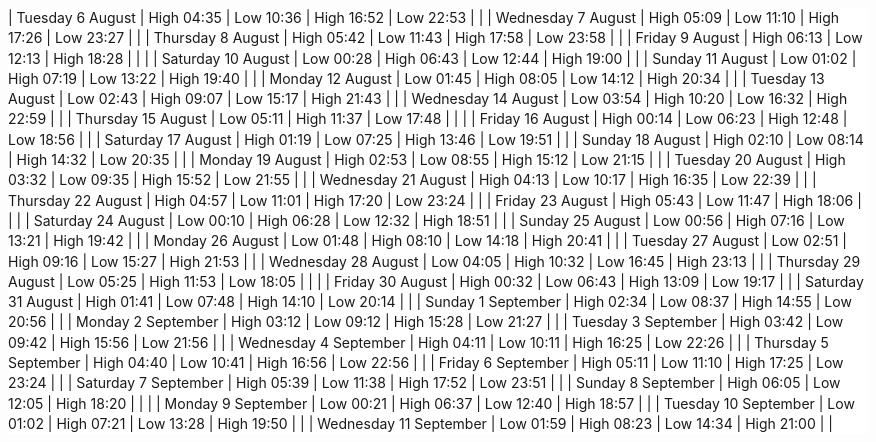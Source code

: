 | Tuesday 6 August | High 04:35 | Low 10:36 | High 16:52 | Low 22:53 |  |
| Wednesday 7 August | High 05:09 | Low 11:10 | High 17:26 | Low 23:27 |  |
| Thursday 8 August | High 05:42 | Low 11:43 | High 17:58 | Low 23:58 |  |
| Friday 9 August | High 06:13 | Low 12:13 | High 18:28 |  |  |
| Saturday 10 August | Low 00:28 | High 06:43 | Low 12:44 | High 19:00 |  |
| Sunday 11 August | Low 01:02 | High 07:19 | Low 13:22 | High 19:40 |  |
| Monday 12 August | Low 01:45 | High 08:05 | Low 14:12 | High 20:34 |  |
| Tuesday 13 August | Low 02:43 | High 09:07 | Low 15:17 | High 21:43 |  |
| Wednesday 14 August | Low 03:54 | High 10:20 | Low 16:32 | High 22:59 |  |
| Thursday 15 August | Low 05:11 | High 11:37 | Low 17:48 |  |  |
| Friday 16 August | High 00:14 | Low 06:23 | High 12:48 | Low 18:56 |  |
| Saturday 17 August | High 01:19 | Low 07:25 | High 13:46 | Low 19:51 |  |
| Sunday 18 August | High 02:10 | Low 08:14 | High 14:32 | Low 20:35 |  |
| Monday 19 August | High 02:53 | Low 08:55 | High 15:12 | Low 21:15 |  |
| Tuesday 20 August | High 03:32 | Low 09:35 | High 15:52 | Low 21:55 |  |
| Wednesday 21 August | High 04:13 | Low 10:17 | High 16:35 | Low 22:39 |  |
| Thursday 22 August | High 04:57 | Low 11:01 | High 17:20 | Low 23:24 |  |
| Friday 23 August | High 05:43 | Low 11:47 | High 18:06 |  |  |
| Saturday 24 August | Low 00:10 | High 06:28 | Low 12:32 | High 18:51 |  |
| Sunday 25 August | Low 00:56 | High 07:16 | Low 13:21 | High 19:42 |  |
| Monday 26 August | Low 01:48 | High 08:10 | Low 14:18 | High 20:41 |  |
| Tuesday 27 August | Low 02:51 | High 09:16 | Low 15:27 | High 21:53 |  |
| Wednesday 28 August | Low 04:05 | High 10:32 | Low 16:45 | High 23:13 |  |
| Thursday 29 August | Low 05:25 | High 11:53 | Low 18:05 |  |  |
| Friday 30 August | High 00:32 | Low 06:43 | High 13:09 | Low 19:17 |  |
| Saturday 31 August | High 01:41 | Low 07:48 | High 14:10 | Low 20:14 |  |
| Sunday 1 September | High 02:34 | Low 08:37 | High 14:55 | Low 20:56 |  |
| Monday 2 September | High 03:12 | Low 09:12 | High 15:28 | Low 21:27 |  |
| Tuesday 3 September | High 03:42 | Low 09:42 | High 15:56 | Low 21:56 |  |
| Wednesday 4 September | High 04:11 | Low 10:11 | High 16:25 | Low 22:26 |  |
| Thursday 5 September | High 04:40 | Low 10:41 | High 16:56 | Low 22:56 |  |
| Friday 6 September | High 05:11 | Low 11:10 | High 17:25 | Low 23:24 |  |
| Saturday 7 September | High 05:39 | Low 11:38 | High 17:52 | Low 23:51 |  |
| Sunday 8 September | High 06:05 | Low 12:05 | High 18:20 |  |  |
| Monday 9 September | Low 00:21 | High 06:37 | Low 12:40 | High 18:57 |  |
| Tuesday 10 September | Low 01:02 | High 07:21 | Low 13:28 | High 19:50 |  |
| Wednesday 11 September | Low 01:59 | High 08:23 | Low 14:34 | High 21:00 |  |